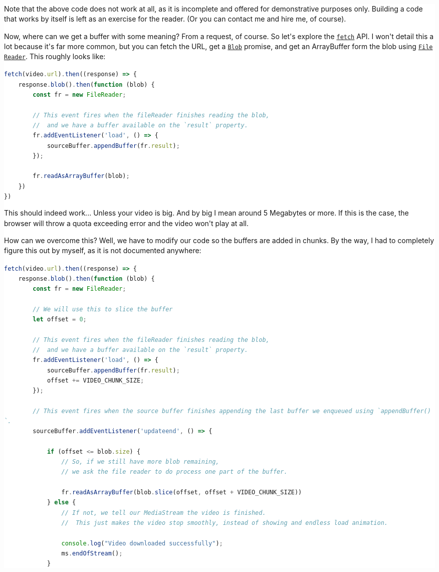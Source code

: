 ```javascript
```

Note that the above code does not work at all, as it is incomplete and offered for demonstrative purposes only. Building a code that works by itself is left as an exercise for the reader. (Or you can contact me and hire me, of course).

Now, where can we get a buffer with some meaning? From a request, of course. So let's explore the [`fetch`](https://developer.mozilla.org/en-US/docs/Web/API/Fetch_API) API. I won't detail this a lot because it's far more common, but you can fetch the URL, get a [`Blob`](https://developer.mozilla.org/en/docs/Web/API/Blob) promise, and get an ArrayBuffer form the blob using [`FileReader`](https://developer.mozilla.org/en-US/docs/Web/API/FileReader). This roughly looks like:

```javascript
fetch(video.url).then((response) => {
    response.blob().then(function (blob) {
        const fr = new FileReader;

        // This event fires when the fileReader finishes reading the blob,
        //  and we have a buffer available on the `result` property.
        fr.addEventListener('load', () => {
            sourceBuffer.appendBuffer(fr.result);
        });

        fr.readAsArrayBuffer(blob);
    })
})
```

This should indeed work... Unless your video is big. And by big I mean around 5 Megabytes or more. If this is the case, the browser will throw a quota exceeding error and the video won't play at all.

How can we overcome this? Well, we have to modify our code so the buffers are added in chunks. By the way, I had to completely figure this out by myself, as it is not documented anywhere:

```javascript
fetch(video.url).then((response) => {
    response.blob().then(function (blob) {
        const fr = new FileReader;

        // We will use this to slice the buffer
        let offset = 0;

        // This event fires when the fileReader finishes reading the blob,
        //  and we have a buffer available on the `result` property.
        fr.addEventListener('load', () => {
            sourceBuffer.appendBuffer(fr.result);
            offset += VIDEO_CHUNK_SIZE;
        });

        // This event fires when the source buffer finishes appending the last buffer we enqueued using `appendBuffer()`.
        sourceBuffer.addEventListener('updateend', () => {

            if (offset <= blob.size) {
                // So, if we still have more blob remaining,
                // we ask the file reader to do process one part of the buffer. 
                
                fr.readAsArrayBuffer(blob.slice(offset, offset + VIDEO_CHUNK_SIZE))
            } else {
                // If not, we tell our MediaStream the video is finished.
                //  This just makes the video stop smoothly, instead of showing and endless load animation.

                console.log("Video downloaded successfully");
                ms.endOfStream();
            }
```